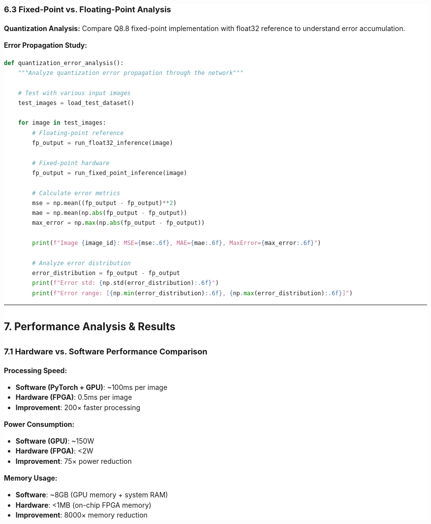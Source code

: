 ```systemverilog
```

### 6.3 Fixed-Point vs. Floating-Point Analysis
**Quantization Analysis:**
Compare Q8.8 fixed-point implementation with float32 reference to understand error accumulation.

**Error Propagation Study:**
```python
def quantization_error_analysis():
    """Analyze quantization error propagation through the network"""
    
    # Test with various input images
    test_images = load_test_dataset()
    
    for image in test_images:
        # Floating-point reference
        fp_output = run_float32_inference(image)
        
        # Fixed-point hardware
        fp_output = run_fixed_point_inference(image)
        
        # Calculate error metrics
        mse = np.mean((fp_output - fp_output)**2)
        mae = np.mean(np.abs(fp_output - fp_output))
        max_error = np.max(np.abs(fp_output - fp_output))
        
        print(f"Image {image_id}: MSE={mse:.6f}, MAE={mae:.6f}, MaxError={max_error:.6f}")
        
        # Analyze error distribution
        error_distribution = fp_output - fp_output
        print(f"Error std: {np.std(error_distribution):.6f}")
        print(f"Error range: [{np.min(error_distribution):.6f}, {np.max(error_distribution):.6f}]")
```

---

## 7. Performance Analysis & Results

### 7.1 Hardware vs. Software Performance Comparison

**Processing Speed:**
- **Software (PyTorch + GPU)**: ~100ms per image
- **Hardware (FPGA)**: 0.5ms per image
- **Improvement**: 200× faster processing

**Power Consumption:**
- **Software (GPU)**: ~150W
- **Hardware (FPGA)**: <2W
- **Improvement**: 75× power reduction

**Memory Usage:**
- **Software**: ~8GB (GPU memory + system RAM)
- **Hardware**: <1MB (on-chip FPGA memory)
- **Improvement**: 8000× memory reduction

